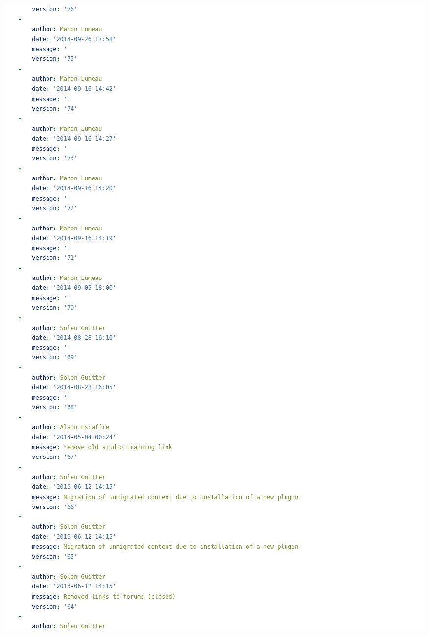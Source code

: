 ```yaml
        version: '76'
    -
        author: Manon Lumeau
        date: '2014-09-26 17:58'
        message: ''
        version: '75'
    -
        author: Manon Lumeau
        date: '2014-09-16 14:42'
        message: ''
        version: '74'
    -
        author: Manon Lumeau
        date: '2014-09-16 14:27'
        message: ''
        version: '73'
    -
        author: Manon Lumeau
        date: '2014-09-16 14:20'
        message: ''
        version: '72'
    -
        author: Manon Lumeau
        date: '2014-09-16 14:19'
        message: ''
        version: '71'
    -
        author: Manon Lumeau
        date: '2014-09-05 18:00'
        message: ''
        version: '70'
    -
        author: Solen Guitter
        date: '2014-08-28 16:10'
        message: ''
        version: '69'
    -
        author: Solen Guitter
        date: '2014-08-28 16:05'
        message: ''
        version: '68'
    -
        author: Alain Escaffre
        date: '2014-05-04 00:24'
        message: remove old studio training link
        version: '67'
    -
        author: Solen Guitter
        date: '2013-06-12 14:15'
        message: Migration of unmigrated content due to installation of a new plugin
        version: '66'
    -
        author: Solen Guitter
        date: '2013-06-12 14:15'
        message: Migration of unmigrated content due to installation of a new plugin
        version: '65'
    -
        author: Solen Guitter
        date: '2013-06-12 14:15'
        message: Removed links to forums (closed)
        version: '64'
    -
        author: Solen Guitter
```